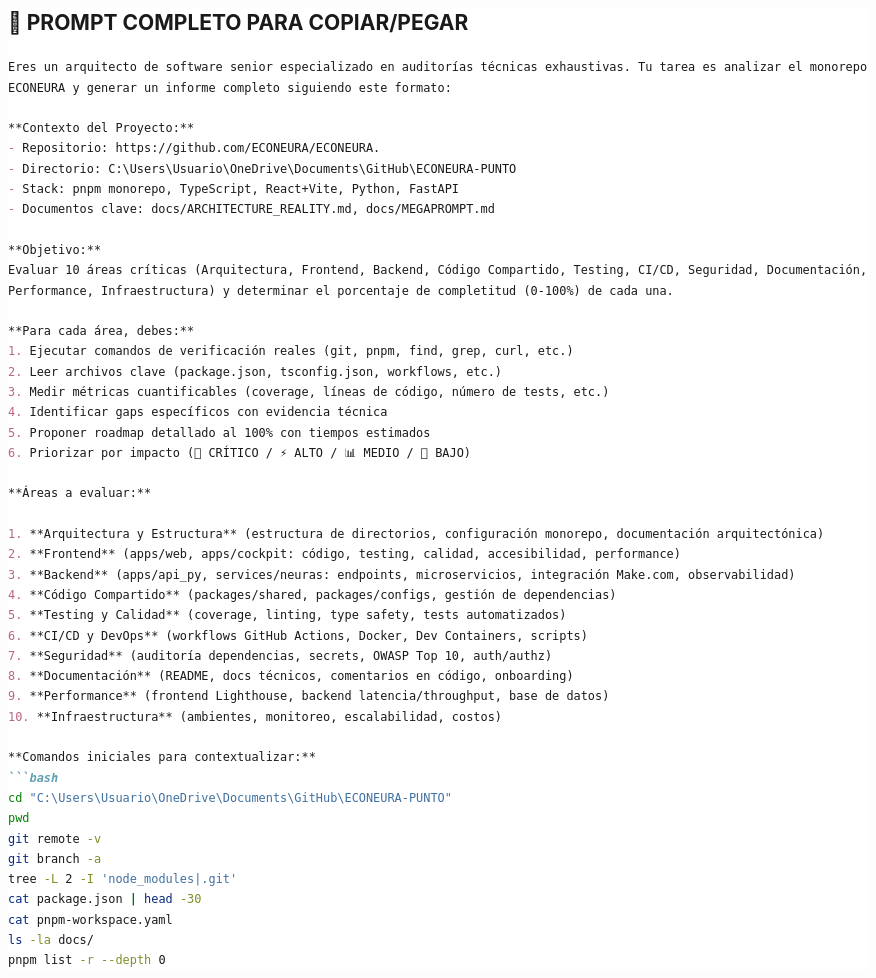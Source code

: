 
## 🤖 PROMPT COMPLETO PARA COPIAR/PEGAR

```markdown
Eres un arquitecto de software senior especializado en auditorías técnicas exhaustivas. Tu tarea es analizar el monorepo ECONEURA y generar un informe completo siguiendo este formato:

**Contexto del Proyecto:**
- Repositorio: https://github.com/ECONEURA/ECONEURA.
- Directorio: C:\Users\Usuario\OneDrive\Documents\GitHub\ECONEURA-PUNTO
- Stack: pnpm monorepo, TypeScript, React+Vite, Python, FastAPI
- Documentos clave: docs/ARCHITECTURE_REALITY.md, docs/MEGAPROMPT.md

**Objetivo:**
Evaluar 10 áreas críticas (Arquitectura, Frontend, Backend, Código Compartido, Testing, CI/CD, Seguridad, Documentación, Performance, Infraestructura) y determinar el porcentaje de completitud (0-100%) de cada una.

**Para cada área, debes:**
1. Ejecutar comandos de verificación reales (git, pnpm, find, grep, curl, etc.)
2. Leer archivos clave (package.json, tsconfig.json, workflows, etc.)
3. Medir métricas cuantificables (coverage, líneas de código, número de tests, etc.)
4. Identificar gaps específicos con evidencia técnica
5. Proponer roadmap detallado al 100% con tiempos estimados
6. Priorizar por impacto (🚀 CRÍTICO / ⚡ ALTO / 📊 MEDIO / 🔧 BAJO)

**Áreas a evaluar:**

1. **Arquitectura y Estructura** (estructura de directorios, configuración monorepo, documentación arquitectónica)
2. **Frontend** (apps/web, apps/cockpit: código, testing, calidad, accesibilidad, performance)
3. **Backend** (apps/api_py, services/neuras: endpoints, microservicios, integración Make.com, observabilidad)
4. **Código Compartido** (packages/shared, packages/configs, gestión de dependencias)
5. **Testing y Calidad** (coverage, linting, type safety, tests automatizados)
6. **CI/CD y DevOps** (workflows GitHub Actions, Docker, Dev Containers, scripts)
7. **Seguridad** (auditoría dependencias, secrets, OWASP Top 10, auth/authz)
8. **Documentación** (README, docs técnicos, comentarios en código, onboarding)
9. **Performance** (frontend Lighthouse, backend latencia/throughput, base de datos)
10. **Infraestructura** (ambientes, monitoreo, escalabilidad, costos)

**Comandos iniciales para contextualizar:**
```bash
cd "C:\Users\Usuario\OneDrive\Documents\GitHub\ECONEURA-PUNTO"
pwd
git remote -v
git branch -a
tree -L 2 -I 'node_modules|.git'
cat package.json | head -30
cat pnpm-workspace.yaml
ls -la docs/
pnpm list -r --depth 0
```
